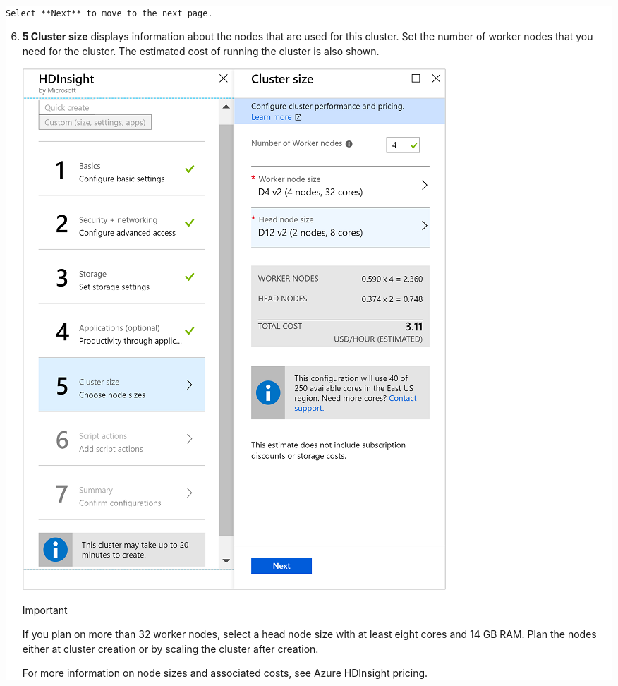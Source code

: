     Select **Next** to move to the next page.


6. **5 Cluster size** displays information about the nodes that are used for this cluster. Set the number of worker nodes that you need for the cluster. The estimated cost of running the cluster is also shown.
   
    ![Specify node pricing tiers](./media/hdinsight-hadoop-create-linux-clusters-portal/hdinsight-create-cluster-nodes.png "Specify number of cluster nodes")
   
   > [!IMPORTANT]  
   > If you plan on more than 32 worker nodes, select a head node size with at least eight cores and 14 GB RAM. Plan the nodes either at cluster creation or by scaling the cluster after creation. 
   > 
   > For more information on node sizes and associated costs, see [Azure HDInsight pricing](https://azure.microsoft.com/pricing/details/hdinsight/).
   